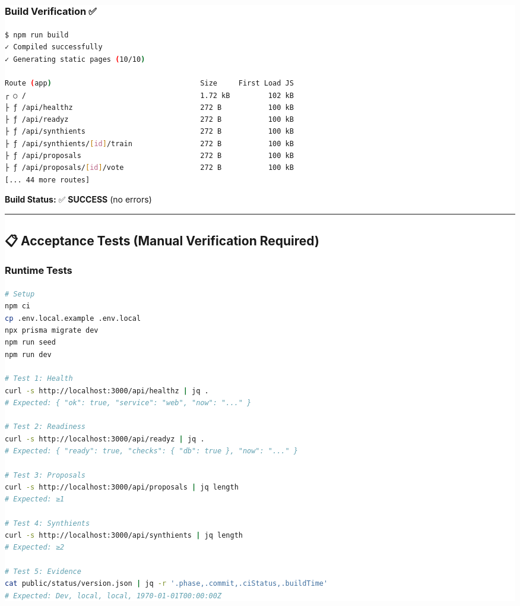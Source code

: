 ### Build Verification ✅
```bash
$ npm run build
✓ Compiled successfully
✓ Generating static pages (10/10)

Route (app)                                   Size     First Load JS
┌ ○ /                                         1.72 kB         102 kB
├ ƒ /api/healthz                              272 B           100 kB
├ ƒ /api/readyz                               272 B           100 kB
├ ƒ /api/synthients                           272 B           100 kB
├ ƒ /api/synthients/[id]/train                272 B           100 kB
├ ƒ /api/proposals                            272 B           100 kB
├ ƒ /api/proposals/[id]/vote                  272 B           100 kB
[... 44 more routes]
```

**Build Status:** ✅ **SUCCESS** (no errors)

---

## 📋 Acceptance Tests (Manual Verification Required)

### Runtime Tests
```bash
# Setup
npm ci
cp .env.local.example .env.local
npx prisma migrate dev
npm run seed
npm run dev

# Test 1: Health
curl -s http://localhost:3000/api/healthz | jq .
# Expected: { "ok": true, "service": "web", "now": "..." }

# Test 2: Readiness
curl -s http://localhost:3000/api/readyz | jq .
# Expected: { "ready": true, "checks": { "db": true }, "now": "..." }

# Test 3: Proposals
curl -s http://localhost:3000/api/proposals | jq length
# Expected: ≥1

# Test 4: Synthients
curl -s http://localhost:3000/api/synthients | jq length
# Expected: ≥2

# Test 5: Evidence
cat public/status/version.json | jq -r '.phase,.commit,.ciStatus,.buildTime'
# Expected: Dev, local, local, 1970-01-01T00:00:00Z
```
